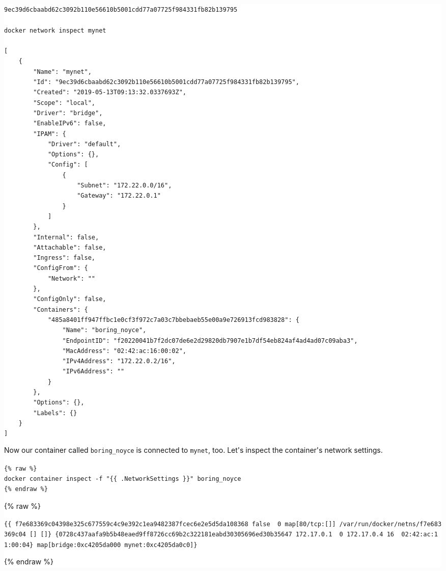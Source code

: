     9ec39d6cbaabd62c3092b110e56610b5001cdd77a07725f984331fb82b139795

    docker network inspect mynet

    [
        {
            "Name": "mynet",
            "Id": "9ec39d6cbaabd62c3092b110e56610b5001cdd77a07725f984331fb82b139795",
            "Created": "2019-05-13T09:13:32.0337693Z",
            "Scope": "local",
            "Driver": "bridge",
            "EnableIPv6": false,
            "IPAM": {
                "Driver": "default",
                "Options": {},
                "Config": [
                    {
                        "Subnet": "172.22.0.0/16",
                        "Gateway": "172.22.0.1"
                    }
                ]
            },
            "Internal": false,
            "Attachable": false,
            "Ingress": false,
            "ConfigFrom": {
                "Network": ""
            },
            "ConfigOnly": false,
            "Containers": {
                "485a8401ff947ffbc1e0cf3f972c7a03c7bbebaeb55e00a9e726913fcd983828": {
                    "Name": "boring_noyce",
                    "EndpointID": "f20220041b7f2dc07de6e2d29820db7907e1b7df54eb824af4ad4ad07c09aba3",
                    "MacAddress": "02:42:ac:16:00:02",
                    "IPv4Address": "172.22.0.2/16",
                    "IPv6Address": ""
                }
            },
            "Options": {},
            "Labels": {}
        }
    ]

Now our container called `boring_noyce` is connected to `mynet`, too. Let's inspect the container's network settings.

    {% raw %}
    docker container inspect -f "{{ .NetworkSettings }}" boring_noyce
    {% endraw %}

{% raw %}

    {{ f7e683369c04398e325c677559c4c9e392c1ea9482387fcec6e2e5d5da108368 false  0 map[80/tcp:[]] /var/run/docker/netns/f7e683369c04 [] []} {0728c437aafa9b5b48eaed9ff8726cc69b2c322181eabd30305696ed30b35647 172.17.0.1  0 172.17.0.4 16  02:42:ac:11:00:04} map[bridge:0xc4205da000 mynet:0xc4205da0c0]}

{% endraw %}
